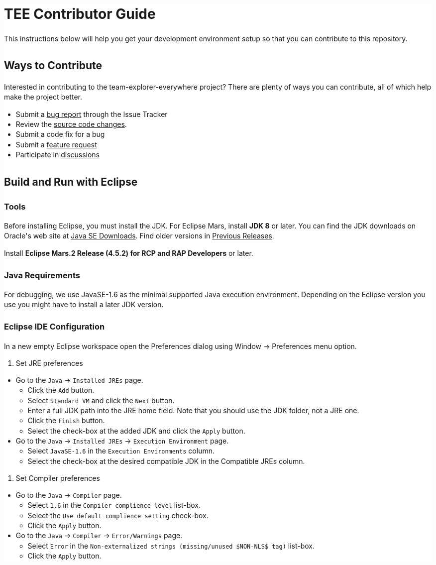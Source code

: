 # TEE Contributor Guide
This instructions below will help you get your development environment setup so that you can contribute to this repository.

## Ways to Contribute
Interested in contributing to the team-explorer-everywhere project? There are plenty of ways you can contribute, all of which help make the project better.
* Submit a [bug report](https://github.com/Microsoft/team-explorer-everywhere/issues/new) through the Issue Tracker 
* Review the [source code changes](https://github.com/Microsoft/team-explorer-everywhere/pulls).
* Submit a code fix for a bug 
* Submit a [feature request](https://visualstudio.uservoice.com/forums/330519-team-services/category/145260-java-tools-intellij-eclipse) 
* Participate in [discussions](https://social.msdn.microsoft.com/Forums/vstudio/en-US/home?forum=tee&filter=alltypes&sort=lastpostdesc)

## Build and Run with Eclipse
### Tools
Before installing Eclipse, you must install the JDK.  For Eclipse Mars, install **JDK 8** or later. You can find the JDK downloads on Oracle's web site at 
[Java SE Downloads](http://www.oracle.com/technetwork/java/javase/downloads/index.html).
Find older versions in [Previous Releases](http://www.oracle.com/technetwork/java/javase/archive-139210.html).

Install **Eclipse Mars.2 Release (4.5.2) for RCP and RAP Developers** or later.

### Java Requirements
For debugging, we use JavaSE-1.6 as the minimal supported Java execution environment.
Depending on the Eclipse version you use you might have to install a later JDK version.

### Eclipse IDE Configuration
In a new empty Eclipse workspace open the Preferences dialog using Window -> Preferences menu option.

1. Set JRE preferences
  * Go to the `Java` -> `Installed JREs` page.
    - Click the `Add` button.
    - Select `Standard VM` and click the `Next` button.
    - Enter a full JDK path into the JRE home field. Note that you should use the JDK folder, not a JRE one.
    - Click the `Finish` button.
    - Select the check-box at the added JDK and click the `Apply` button.
  * Go to the `Java` -> `Installed JREs` -> `Execution Environment` page.
    - Select `JavaSE-1.6` in the `Execution Environments` column.
    - Select the check-box at the desired compatible JDK in the Compatible JREs column.

1. Set Compiler preferences
  * Go to the `Java` -> `Compiler` page.
    - Select `1.6` in the `Compiler complience level` list-box.
    - Select the `Use default complience setting` check-box.
    - Click the `Apply` button.
  * Go to the `Java` -> `Compiler` -> `Error/Warnings` page.
    - Select `Error` in the `Non-externalized strings (missing/unused $NON-NLS$ tag)` list-box.
    - Click the `Apply` button.
